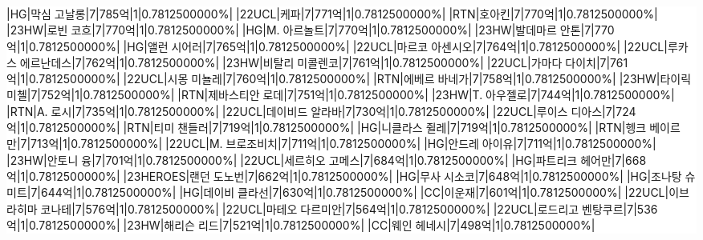 |HG|막심 고날롱|7|785억|1|0.7812500000%|
|22UCL|케파|7|771억|1|0.7812500000%|
|RTN|호아킨|7|770억|1|0.7812500000%|
|23HW|로빈 코흐|7|770억|1|0.7812500000%|
|HG|M. 아르놀트|7|770억|1|0.7812500000%|
|23HW|발데마르 안톤|7|770억|1|0.7812500000%|
|HG|앨런 시어러|7|765억|1|0.7812500000%|
|22UCL|마르코 아센시오|7|764억|1|0.7812500000%|
|22UCL|루카스 에르난데스|7|762억|1|0.7812500000%|
|23HW|비탈리 미콜렌코|7|761억|1|0.7812500000%|
|22UCL|가마다 다이치|7|761억|1|0.7812500000%|
|22UCL|시몽 미뇰레|7|760억|1|0.7812500000%|
|RTN|에베르 바네가|7|758억|1|0.7812500000%|
|23HW|타이릭 미첼|7|752억|1|0.7812500000%|
|RTN|제바스티안 로데|7|751억|1|0.7812500000%|
|23HW|T. 아우젤로|7|744억|1|0.7812500000%|
|RTN|A. 로시|7|735억|1|0.7812500000%|
|22UCL|데이비드 알라바|7|730억|1|0.7812500000%|
|22UCL|루이스 디아스|7|724억|1|0.7812500000%|
|RTN|티미 챈들러|7|719억|1|0.7812500000%|
|HG|니클라스 쥘레|7|719억|1|0.7812500000%|
|RTN|헹크 베이르만|7|713억|1|0.7812500000%|
|22UCL|M. 브로조비치|7|711억|1|0.7812500000%|
|HG|안드레 아이유|7|711억|1|0.7812500000%|
|23HW|안토니 융|7|701억|1|0.7812500000%|
|22UCL|세르히오 고메스|7|684억|1|0.7812500000%|
|HG|파트리크 헤어만|7|668억|1|0.7812500000%|
|23HEROES|랜던 도노번|7|662억|1|0.7812500000%|
|HG|무사 시소코|7|648억|1|0.7812500000%|
|HG|조나탕 슈미트|7|644억|1|0.7812500000%|
|HG|데이비 클라선|7|630억|1|0.7812500000%|
|CC|이운재|7|601억|1|0.7812500000%|
|22UCL|이브라히마 코나테|7|576억|1|0.7812500000%|
|22UCL|마테오 다르미안|7|564억|1|0.7812500000%|
|22UCL|로드리고 벤탕쿠르|7|536억|1|0.7812500000%|
|23HW|해리슨 리드|7|521억|1|0.7812500000%|
|CC|웨인 헤네시|7|498억|1|0.7812500000%|
